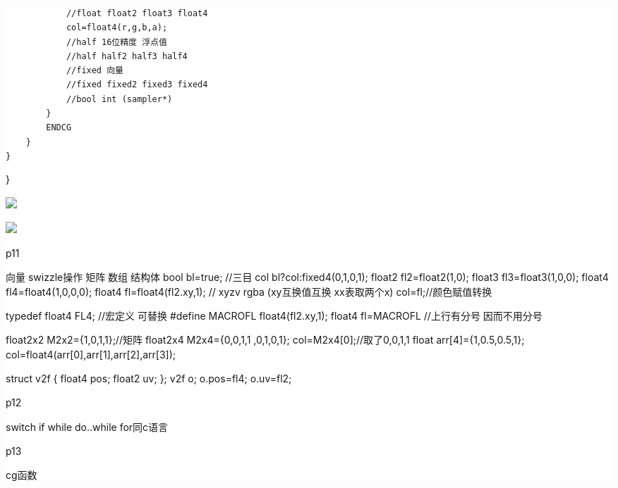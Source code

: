                 //float float2 float3 float4
                col=float4(r,g,b,a);
                //half 16位精度 浮点值
                //half half2 half3 half4
                //fixed 向量
                //fixed fixed2 fixed3 fixed4
                //bool int (sampler*)
            }
            ENDCG
        }
    }
}

![](../assets/2022-04-21-18-39-59.png)

![](../assets/2022-04-21-18-44-24.png)

p11

向量 swizzle操作 矩阵 数组 结构体
bool bl=true;
//三目
col bl?col:fixed4(0,1,0,1);
float2 fl2=float2(1,0);
float3 fl3=float3(1,0,0);
float4 fl4=float4(1,0,0,0);
float4 fl=float4(fl2.xy,1); // xyzv rgba (xy互换值互换 xx表取两个x)
col=fl;//颜色赋值转换

typedef float4 FL4; //宏定义 可替换
#define MACROFL float4(fl2.xy,1);
float4 fl=MACROFL //上行有分号 因而不用分号

float2x2 M2x2={1,0,1,1};//矩阵
float2x4 M2x4={0,0,1,1 ,0,1,0,1};
col=M2x4[0];//取了0,0,1,1
float arr[4]={1,0.5,0.5,1};
col=float4(arr[0],arr[1],arr[2],arr[3]);

struct v2f
{
    float4 pos;
    float2 uv;
};
v2f o;
o.pos=fl4;
o.uv=fl2;

p12

switch if while do..while for同c语言

p13

cg函数

